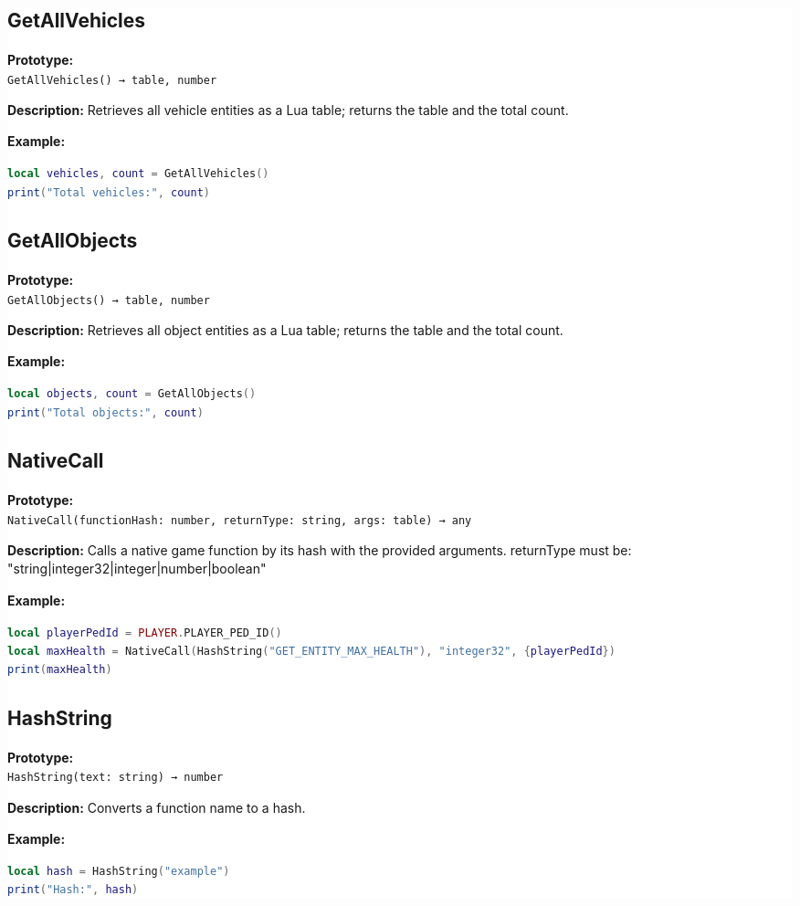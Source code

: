## GetAllVehicles
**Prototype:**  
`GetAllVehicles() → table, number`

**Description:**
Retrieves all vehicle entities as a Lua table; returns the table and the total count.

**Example:**
```lua
local vehicles, count = GetAllVehicles()
print("Total vehicles:", count)
```

## GetAllObjects
**Prototype:**  
`GetAllObjects() → table, number`

**Description:**
Retrieves all object entities as a Lua table; returns the table and the total count.

**Example:**
```lua
local objects, count = GetAllObjects()
print("Total objects:", count)
```

## NativeCall
**Prototype:**  
`NativeCall(functionHash: number, returnType: string, args: table) → any`

**Description:**
Calls a native game function by its hash with the provided arguments.
returnType must be: "string|integer32|integer|number|boolean"

**Example:**
```lua
local playerPedId = PLAYER.PLAYER_PED_ID()
local maxHealth = NativeCall(HashString("GET_ENTITY_MAX_HEALTH"), "integer32", {playerPedId})
print(maxHealth)
```

## HashString
**Prototype:**  
`HashString(text: string) → number`

**Description:**
Converts a function name to a hash.

**Example:**
```lua
local hash = HashString("example")
print("Hash:", hash)
```
